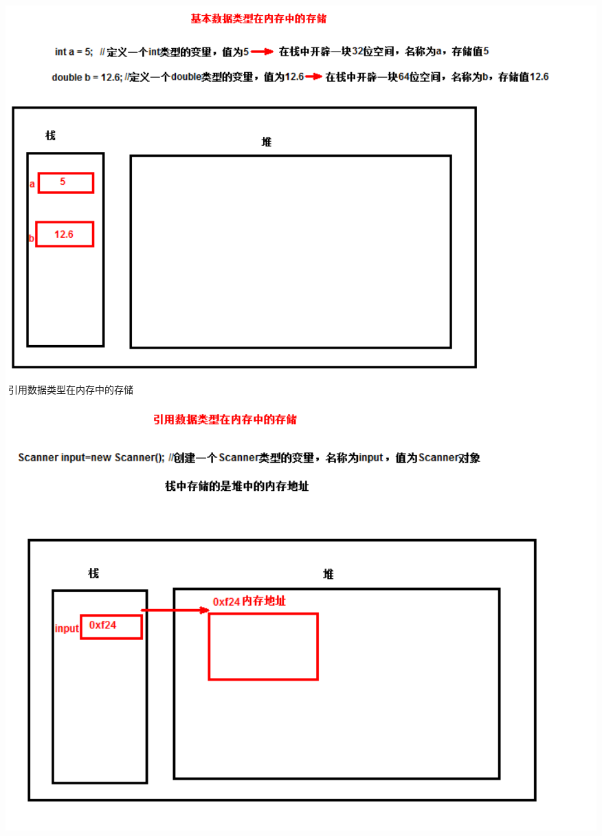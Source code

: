 <img src="assets/基本数据类型在内存中的存储.png" width="800px">

​	引用数据类型在内存中的存储

<img src="assets/引用数据类型在内存中的存储.png" width="800px">
